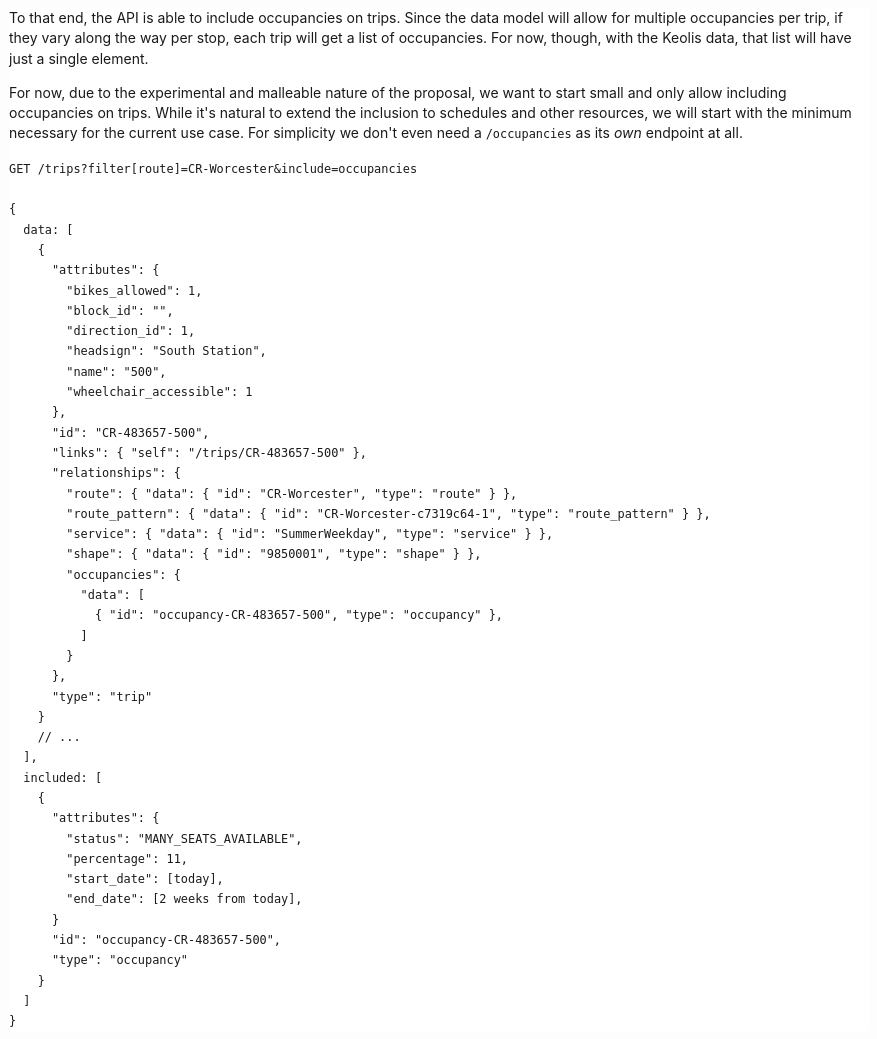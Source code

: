 To that end, the API is able to include occupancies on trips. Since the data model will allow for
multiple occupancies per trip, if they vary along the way per stop, each trip will get a list of
occupancies. For now, though, with the Keolis data, that list will have just a single element.

For now, due to the experimental and malleable nature of the proposal, we want to start small and
only allow including occupancies on trips. While it's natural to extend the inclusion to schedules
and other resources, we will start with the minimum necessary for the current use case. For
simplicity we don't even need a `/occupancies` as its _own_ endpoint at all.

```
GET /trips?filter[route]=CR-Worcester&include=occupancies

{
  data: [
    {
      "attributes": {
        "bikes_allowed": 1,
        "block_id": "",
        "direction_id": 1,
        "headsign": "South Station",
        "name": "500",
        "wheelchair_accessible": 1
      },
      "id": "CR-483657-500",
      "links": { "self": "/trips/CR-483657-500" },
      "relationships": {
        "route": { "data": { "id": "CR-Worcester", "type": "route" } },
        "route_pattern": { "data": { "id": "CR-Worcester-c7319c64-1", "type": "route_pattern" } },
        "service": { "data": { "id": "SummerWeekday", "type": "service" } },
        "shape": { "data": { "id": "9850001", "type": "shape" } },
        "occupancies": {
          "data": [
            { "id": "occupancy-CR-483657-500", "type": "occupancy" },
          ]
        }
      },
      "type": "trip"
    }
    // ...
  ],
  included: [
    {
      "attributes": {
        "status": "MANY_SEATS_AVAILABLE",
        "percentage": 11,
        "start_date": [today],
        "end_date": [2 weeks from today],
      }
      "id": "occupancy-CR-483657-500",
      "type": "occupancy"
    }
  ]
}
```


[summary]: #summary
[motivation]: #motivation
[guide-level-explanation]: #guide-level-explanation
[drawbacks]: #drawbacks
[rationale-and-alternatives]: #rationale-and-alternatives
[prior-art]: #prior-art
[unresolved-questions]: #unresolved-questions
[future-possibilities]: #future-possibilities